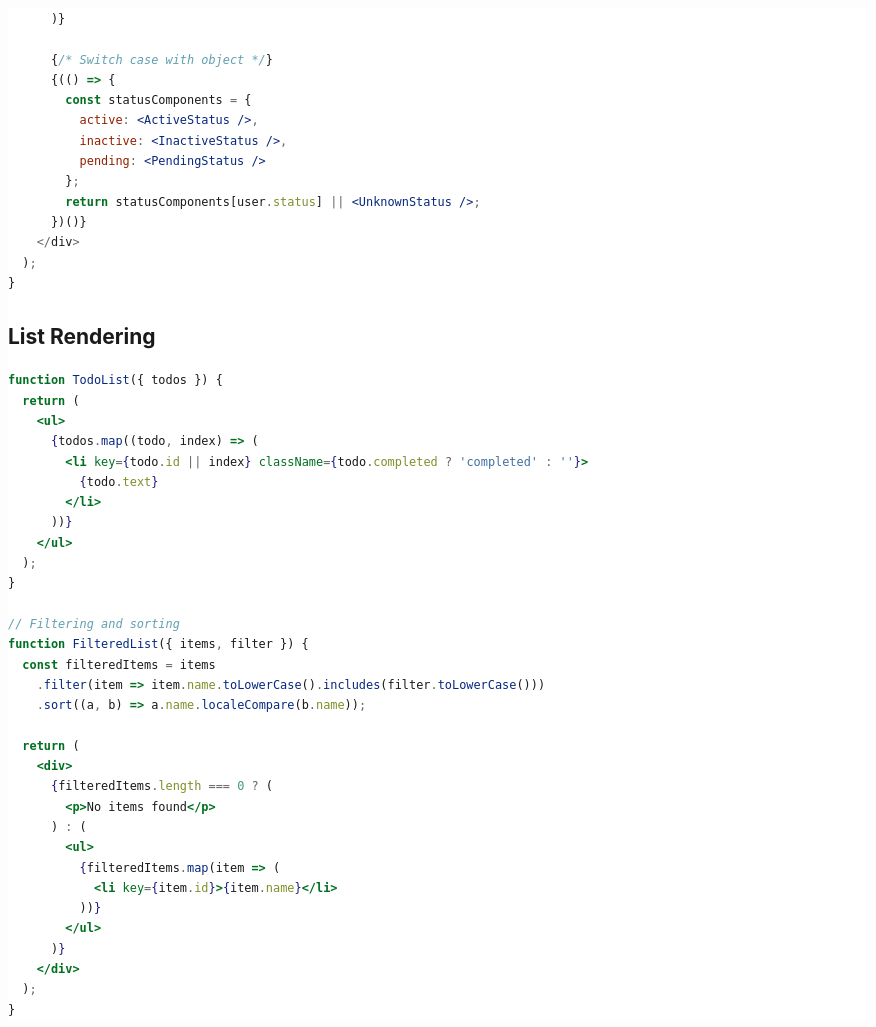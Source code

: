 ```jsx
      )}
      
      {/* Switch case with object */}
      {(() => {
        const statusComponents = {
          active: <ActiveStatus />,
          inactive: <InactiveStatus />,
          pending: <PendingStatus />
        };
        return statusComponents[user.status] || <UnknownStatus />;
      })()}
    </div>
  );
}
```

## List Rendering

```jsx
function TodoList({ todos }) {
  return (
    <ul>
      {todos.map((todo, index) => (
        <li key={todo.id || index} className={todo.completed ? 'completed' : ''}>
          {todo.text}
        </li>
      ))}
    </ul>
  );
}

// Filtering and sorting
function FilteredList({ items, filter }) {
  const filteredItems = items
    .filter(item => item.name.toLowerCase().includes(filter.toLowerCase()))
    .sort((a, b) => a.name.localeCompare(b.name));
    
  return (
    <div>
      {filteredItems.length === 0 ? (
        <p>No items found</p>
      ) : (
        <ul>
          {filteredItems.map(item => (
            <li key={item.id}>{item.name}</li>
          ))}
        </ul>
      )}
    </div>
  );
}
```
